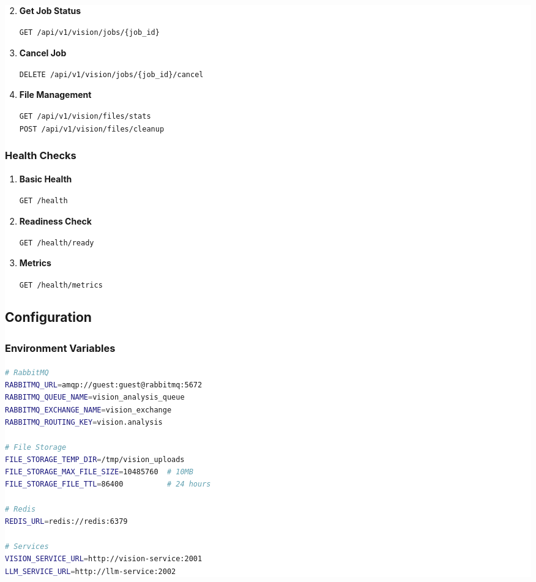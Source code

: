 2. **Get Job Status**
   ```
   GET /api/v1/vision/jobs/{job_id}
   ```

3. **Cancel Job**
   ```
   DELETE /api/v1/vision/jobs/{job_id}/cancel
   ```

4. **File Management**
   ```
   GET /api/v1/vision/files/stats
   POST /api/v1/vision/files/cleanup
   ```

### Health Checks

1. **Basic Health**
   ```
   GET /health
   ```

2. **Readiness Check**
   ```
   GET /health/ready
   ```

3. **Metrics**
   ```
   GET /health/metrics
   ```

## Configuration

### Environment Variables

```bash
# RabbitMQ
RABBITMQ_URL=amqp://guest:guest@rabbitmq:5672
RABBITMQ_QUEUE_NAME=vision_analysis_queue
RABBITMQ_EXCHANGE_NAME=vision_exchange
RABBITMQ_ROUTING_KEY=vision.analysis

# File Storage
FILE_STORAGE_TEMP_DIR=/tmp/vision_uploads
FILE_STORAGE_MAX_FILE_SIZE=10485760  # 10MB
FILE_STORAGE_FILE_TTL=86400          # 24 hours

# Redis
REDIS_URL=redis://redis:6379

# Services
VISION_SERVICE_URL=http://vision-service:2001
LLM_SERVICE_URL=http://llm-service:2002
```
